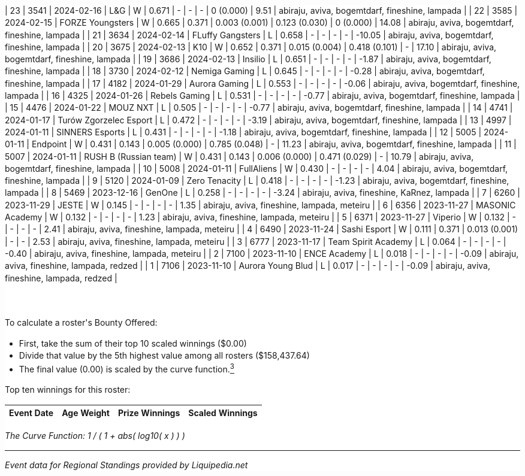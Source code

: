 |           23 |     3541 | 2024-02-16 | L&G                     | W   | 0.671      | -            | -                | -                | 0 (0.000) |     9.51 | abiraju, aviva, bogemtdarf, fineshine, lampada   |
|           22 |     3585 | 2024-02-15 | FORZE Youngsters        | W   | 0.665      | 0.371        | 0.003 (0.001)    | 0.123 (0.030)    | 0 (0.000) |    14.08 | abiraju, aviva, bogemtdarf, fineshine, lampada   |
|           21 |     3634 | 2024-02-14 | FLuffy Gangsters        | L   | 0.658      | -            | -                | -                | -         |   -10.05 | abiraju, aviva, bogemtdarf, fineshine, lampada   |
|           20 |     3675 | 2024-02-13 | K10                     | W   | 0.652      | 0.371        | 0.015 (0.004)    | 0.418 (0.101)    | -         |    17.10 | abiraju, aviva, bogemtdarf, fineshine, lampada   |
|           19 |     3686 | 2024-02-13 | Insilio                 | L   | 0.651      | -            | -                | -                | -         |    -1.87 | abiraju, aviva, bogemtdarf, fineshine, lampada   |
|           18 |     3730 | 2024-02-12 | Nemiga Gaming           | L   | 0.645      | -            | -                | -                | -         |    -0.28 | abiraju, aviva, bogemtdarf, fineshine, lampada   |
|           17 |     4182 | 2024-01-29 | Aurora Gaming           | L   | 0.553      | -            | -                | -                | -         |    -0.06 | abiraju, aviva, bogemtdarf, fineshine, lampada   |
|           16 |     4325 | 2024-01-26 | Rebels Gaming           | L   | 0.531      | -            | -                | -                | -         |    -0.77 | abiraju, aviva, bogemtdarf, fineshine, lampada   |
|           15 |     4476 | 2024-01-22 | MOUZ NXT                | L   | 0.505      | -            | -                | -                | -         |    -0.77 | abiraju, aviva, bogemtdarf, fineshine, lampada   |
|           14 |     4741 | 2024-01-17 | Turów Zgorzelec Esport  | L   | 0.472      | -            | -                | -                | -         |    -3.19 | abiraju, aviva, bogemtdarf, fineshine, lampada   |
|           13 |     4997 | 2024-01-11 | SINNERS Esports         | L   | 0.431      | -            | -                | -                | -         |    -1.18 | abiraju, aviva, bogemtdarf, fineshine, lampada   |
|           12 |     5005 | 2024-01-11 | Endpoint                | W   | 0.431      | 0.143        | 0.005 (0.000)    | 0.785 (0.048)    | -         |    11.23 | abiraju, aviva, bogemtdarf, fineshine, lampada   |
|           11 |     5007 | 2024-01-11 | RUSH B (Russian team)   | W   | 0.431      | 0.143        | 0.006 (0.000)    | 0.471 (0.029)    | -         |    10.79 | abiraju, aviva, bogemtdarf, fineshine, lampada   |
|           10 |     5008 | 2024-01-11 | FullAliens              | W   | 0.430      | -            | -                | -                | -         |     4.04 | abiraju, aviva, bogemtdarf, fineshine, lampada   |
|            9 |     5120 | 2024-01-09 | Zero Tenacity           | L   | 0.418      | -            | -                | -                | -         |    -1.23 | abiraju, aviva, bogemtdarf, fineshine, lampada   |
|            8 |     5469 | 2023-12-16 | GenOne                  | L   | 0.258      | -            | -                | -                | -         |    -3.24 | abiraju, aviva, fineshine, KaRnez, lampada       |
|            7 |     6260 | 2023-11-29 | JESTE                   | W   | 0.145      | -            | -                | -                | -         |     1.35 | abiraju, aviva, fineshine, lampada, meteiru      |
|            6 |     6356 | 2023-11-27 | MASONIC Academy         | W   | 0.132      | -            | -                | -                | -         |     1.23 | abiraju, aviva, fineshine, lampada, meteiru      |
|            5 |     6371 | 2023-11-27 | Viperio                 | W   | 0.132      | -            | -                | -                | -         |     2.41 | abiraju, aviva, fineshine, lampada, meteiru      |
|            4 |     6490 | 2023-11-24 | Sashi Esport            | W   | 0.111      | 0.371        | 0.013 (0.001)    | -                | -         |     2.53 | abiraju, aviva, fineshine, lampada, meteiru      |
|            3 |     6777 | 2023-11-17 | Team Spirit Academy     | L   | 0.064      | -            | -                | -                | -         |    -0.40 | abiraju, aviva, fineshine, lampada, meteiru      |
|            2 |     7100 | 2023-11-10 | ENCE Academy            | L   | 0.018      | -            | -                | -                | -         |    -0.09 | abiraju, aviva, fineshine, lampada, redzed       |
|            1 |     7106 | 2023-11-10 | Aurora Young Blud       | L   | 0.017      | -            | -                | -                | -         |    -0.09 | abiraju, aviva, fineshine, lampada, redzed       |

<br />
<span id="table2"></span><br />
To calculate a roster's Bounty Offered:<br />

- First, take the sum of their top 10 scaled winnings ($0.00)
- Divide that value by the 5th highest value among all rosters ($158,437.64)
- The final value (0.00) is scaled by the curve function.[<sup>3</sup>](#curveFunction)

Top ten winnings for this roster:<br />

| Event Date | Age Weight | Prize Winnings | Scaled Winnings |
| :- | -: | :- | :- |


<span id="curveFunction"></span>_The Curve Function: 1 / ( 1 + abs( log10( x ) ) )_<br />

---
_Event data for Regional Standings provided by Liquipedia.net_<br />
